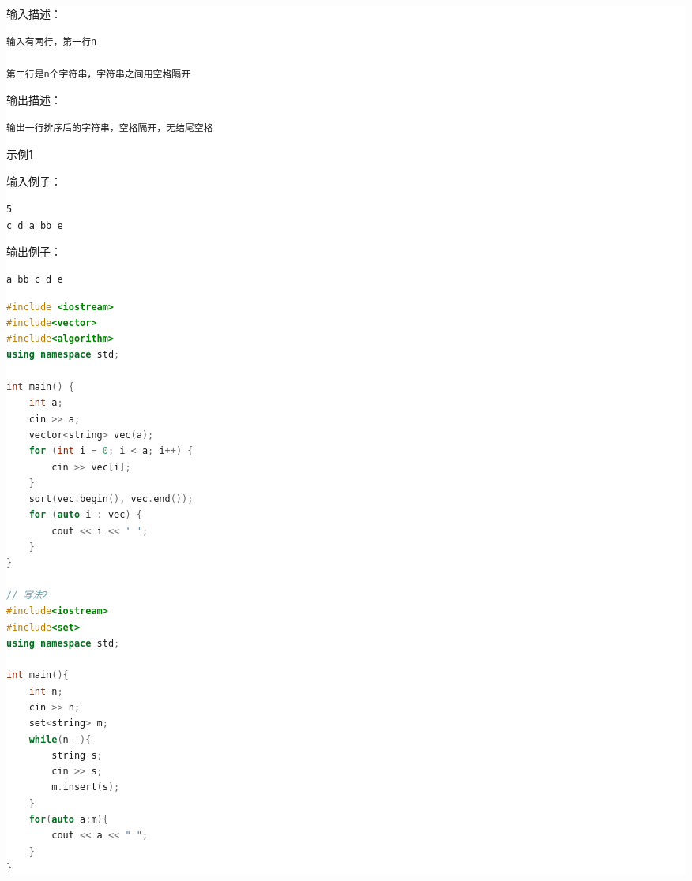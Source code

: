 输入描述：

```
输入有两行，第一行n

第二行是n个字符串，字符串之间用空格隔开
```

输出描述：

```
输出一行排序后的字符串，空格隔开，无结尾空格
```

示例1

输入例子：

```
5
c d a bb e
```

输出例子：

```
a bb c d e
```



```cpp
#include <iostream>
#include<vector>
#include<algorithm>
using namespace std;

int main() {
    int a;
    cin >> a;
    vector<string> vec(a);
    for (int i = 0; i < a; i++) {
		cin >> vec[i];
    }
    sort(vec.begin(), vec.end());
    for (auto i : vec) {
        cout << i << ' ';
    }
}

// 写法2
#include<iostream>
#include<set>
using namespace std;

int main(){
    int n;
    cin >> n;
    set<string> m;
    while(n--){
        string s;
        cin >> s;
        m.insert(s);
    }
    for(auto a:m){
        cout << a << " ";
    }
}

```
